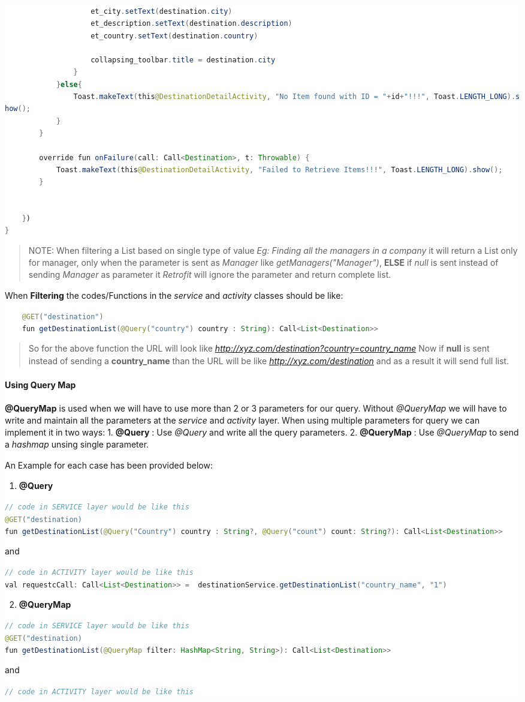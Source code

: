 ```java
                    et_city.setText(destination.city)
                    et_description.setText(destination.description)
                    et_country.setText(destination.country)

                    collapsing_toolbar.title = destination.city
                }
            }else{
                Toast.makeText(this@DestinationDetailActivity, "No Item found with ID = "+id+"!!!", Toast.LENGTH_LONG).show();
            }
        }

        override fun onFailure(call: Call<Destination>, t: Throwable) {
            Toast.makeText(this@DestinationDetailActivity, "Failed to Retrieve Items!!!", Toast.LENGTH_LONG).show();
        }


    })
}
```
> NOTE: When filtering a List based on single type of value *Eg: Finding all the managers in a company* it will return a List only for manager, only when the parameter is sent as *Manager* like *getManagers("Manager")*, **ELSE** if *null* is sent instead of sending *Manager* as parameter it *Retrofit* will ignore the parameter and return complete list.

When **Filtering** the codes/Functions in the *service* and *activity* classes should be like: 
```java
    @GET("destination")
    fun getDestinationList(@Query("country") country : String): Call<List<Destination>>
```
> So for the above function the URL will look like *http://xyz.com/destination?country=country_name*
> Now if **null** is sent instead of sending a **country_name** than the URL will be like *http://xyz.com/destination* and as a result it will send full list.

#### Using Query Map
**@QueryMap** is used when we will have to use more than 2 or 3 parameters for our query. Without *@QueryMap* we will have to write and maintain all the parameters at the *service* and *activity* layer. When using multiple parameters for query we can implement it in two ways:
    1. **@Query** : Use *@Query* and write all the query parameters.
    2. **@QueryMap** : Use *@QueryMap* to send a *hashmap* unsing single parameter. 

An Example for each case has been provided below:
1. **@Query**
```java
// code in SERVICE layer would be like this
@GET("destination)
fun getDestinationList(@Query("Country") country : String?, @Query("count") count: String?): Call<List<Destination>>
```
and
```java
// code in ACTIVITY layer would be like this
val requestcCall: Call<List<Destination>> =  destinationService.getDestinationList("country_name", "1")
```
2. **@QueryMap**
```java
// code in SERVICE layer would be like this
@GET("destination)
fun getDestinationList(@QueryMap filter: HashMap<String, String>): Call<List<Destination>>
```
and
```java
// code in ACTIVITY layer would be like this
```